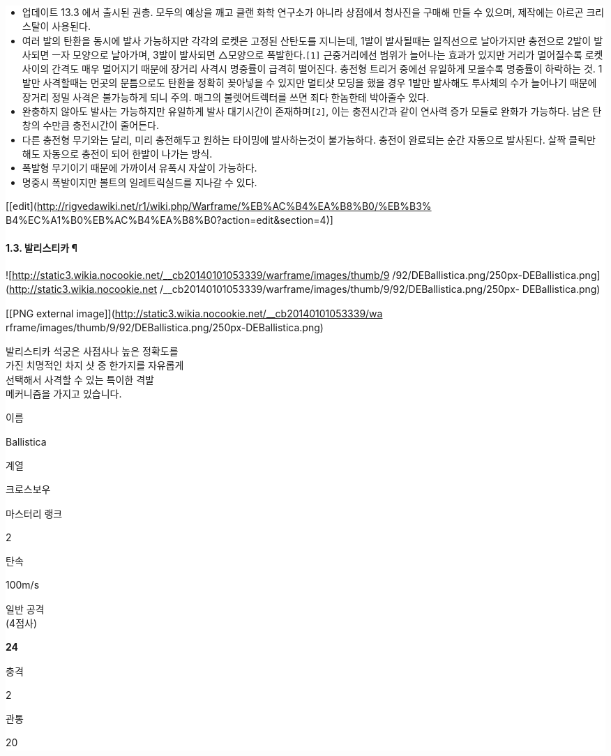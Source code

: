   * 업데이트 13.3 에서 출시된 권총. 모두의 예상을 깨고 클랜 화학 연구소가 아니라 상점에서 청사진을 구매해 만들 수 있으며, 제작에는 아르곤 크리스탈이 사용된다. 
  * 여러 발의 탄환을 동시에 발사 가능하지만 각각의 로켓은 고정된 산탄도를 지니는데, 1발이 발사될때는 일직선으로 날아가지만 충전으로 2발이 발사되면 ㅡ자 모양으로 날아가며, 3발이 발사되면 △모양으로 폭발한다.`[1]` 근중거리에선 범위가 늘어나는 효과가 있지만 거리가 멀어질수록 로켓 사이의 간격도 매우 멀어지기 때문에 장거리 사격시 명중률이 급격히 떨어진다. 충전형 트리거 중에선 유일하게 모을수록 명중률이 하락하는 것. 1발만 사격할때는 먼곳의 문틈으로도 탄환을 정확히 꽂아넣을 수 있지만 멀티샷 모딩을 했을 경우 1발만 발사해도 투사체의 수가 늘어나기 때문에 장거리 정밀 사격은 불가능하게 되니 주의. 매그의 불렛어트렉터를 쓰면 죄다 한놈한테 박아줄수 있다.
  * 완충하지 않아도 발사는 가능하지만 유일하게 발사 대기시간이 존재하며`[2]`, 이는 충전시간과 같이 연사력 증가 모듈로 완화가 가능하다. 남은 탄창의 수만큼 충전시간이 줄어든다.
  * 다른 충전형 무기와는 달리, 미리 충전해두고 원하는 타이밍에 발사하는것이 불가능하다. 충전이 완료되는 순간 자동으로 발사된다. 살짝 클릭만 해도 자동으로 충전이 되어 한발이 나가는 방식.
  * 폭발형 무기이기 때문에 가까이서 유폭시 자살이 가능하다.
  * 명중시 폭발이지만 볼트의 일레트릭실드를 지나갈 수 있다.

[[edit](http://rigvedawiki.net/r1/wiki.php/Warframe/%EB%AC%B4%EA%B8%B0/%EB%B3%
B4%EC%A1%B0%EB%AC%B4%EA%B8%B0?action=edit&section=4)]

#### 1.3. 발리스티카 ¶

![http://static3.wikia.nocookie.net/__cb20140101053339/warframe/images/thumb/9
/92/DEBallistica.png/250px-DEBallistica.png](http://static3.wikia.nocookie.net
/__cb20140101053339/warframe/images/thumb/9/92/DEBallistica.png/250px-
DEBallistica.png)

[[PNG external image]](http://static3.wikia.nocookie.net/__cb20140101053339/wa
rframe/images/thumb/9/92/DEBallistica.png/250px-DEBallistica.png)

발리스티카 석궁은 사점사나 높은 정확도를  
가진 치명적인 차지 샷 중 한가지를 자유롭게  
선택해서 사격할 수 있는 특이한 격발  
메커니즘을 가지고 있습니다.

이름

Ballistica

계열

크로스보우

마스터리 랭크

2

탄속

100m/s

일반 공격  
(4점사)

**24**

충격

2

관통

20
